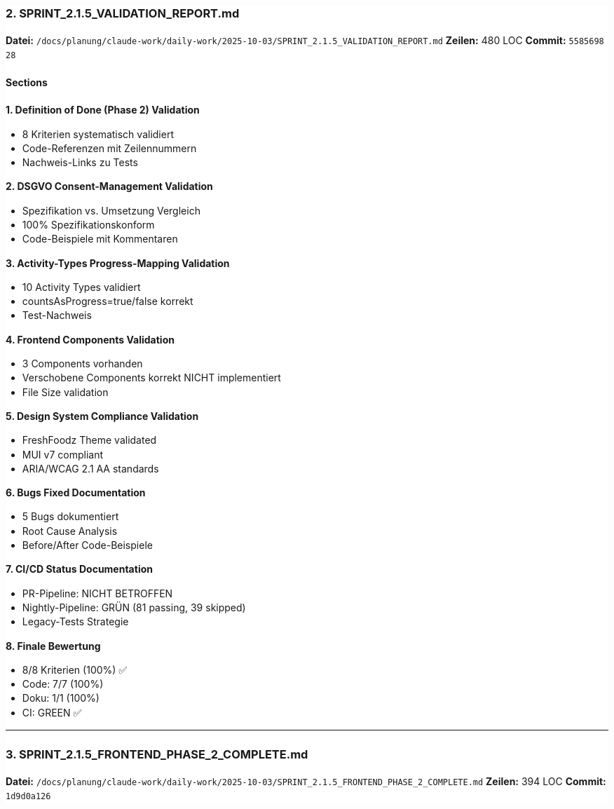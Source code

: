 
### 2. SPRINT_2.1.5_VALIDATION_REPORT.md

**Datei:** `/docs/planung/claude-work/daily-work/2025-10-03/SPRINT_2.1.5_VALIDATION_REPORT.md`
**Zeilen:** 480 LOC
**Commit:** `558569828`

#### Sections

**1. Definition of Done (Phase 2) Validation**
- 8 Kriterien systematisch validiert
- Code-Referenzen mit Zeilennummern
- Nachweis-Links zu Tests

**2. DSGVO Consent-Management Validation**
- Spezifikation vs. Umsetzung Vergleich
- 100% Spezifikationskonform
- Code-Beispiele mit Kommentaren

**3. Activity-Types Progress-Mapping Validation**
- 10 Activity Types validiert
- countsAsProgress=true/false korrekt
- Test-Nachweis

**4. Frontend Components Validation**
- 3 Components vorhanden
- Verschobene Components korrekt NICHT implementiert
- File Size validation

**5. Design System Compliance Validation**
- FreshFoodz Theme validated
- MUI v7 compliant
- ARIA/WCAG 2.1 AA standards

**6. Bugs Fixed Documentation**
- 5 Bugs dokumentiert
- Root Cause Analysis
- Before/After Code-Beispiele

**7. CI/CD Status Documentation**
- PR-Pipeline: NICHT BETROFFEN
- Nightly-Pipeline: GRÜN (81 passing, 39 skipped)
- Legacy-Tests Strategie

**8. Finale Bewertung**
- 8/8 Kriterien (100%) ✅
- Code: 7/7 (100%)
- Doku: 1/1 (100%)
- CI: GREEN ✅

---

### 3. SPRINT_2.1.5_FRONTEND_PHASE_2_COMPLETE.md

**Datei:** `/docs/planung/claude-work/daily-work/2025-10-03/SPRINT_2.1.5_FRONTEND_PHASE_2_COMPLETE.md`
**Zeilen:** 394 LOC
**Commit:** `1d9d0a126`
